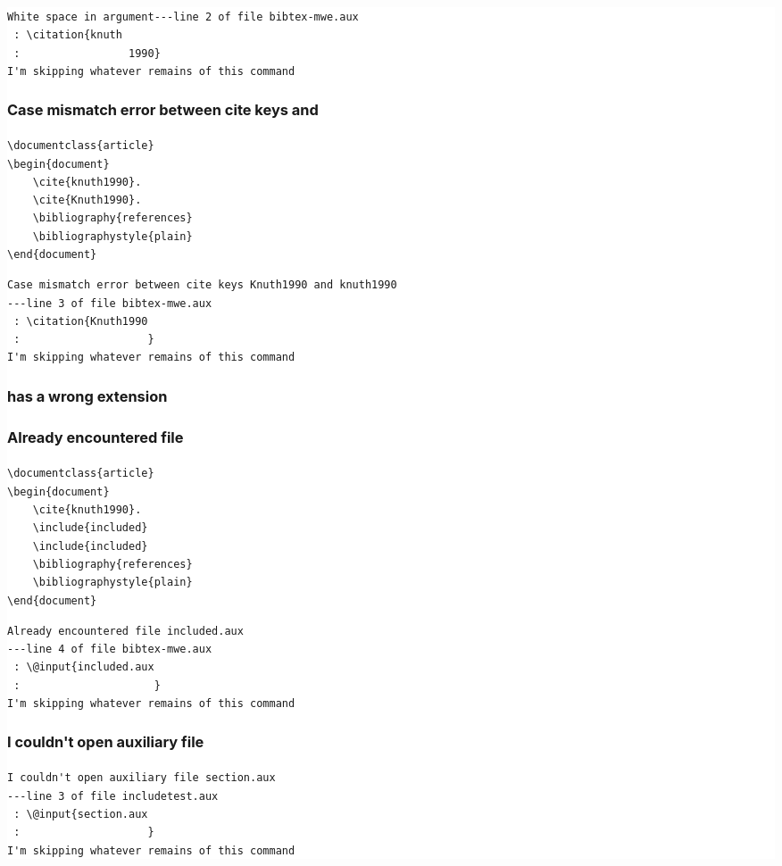 ```
White space in argument---line 2 of file bibtex-mwe.aux
 : \citation{knuth
 :                 1990}
I'm skipping whatever remains of this command
```

### Case mismatch error between cite keys <key> and <key>


```
\documentclass{article}
\begin{document}
    \cite{knuth1990}.
    \cite{Knuth1990}.
    \bibliography{references}
    \bibliographystyle{plain}
\end{document}
```

```
Case mismatch error between cite keys Knuth1990 and knuth1990
---line 3 of file bibtex-mwe.aux
 : \citation{Knuth1990
 :                    }
I'm skipping whatever remains of this command
```

### <file> has a wrong extension

### Already encountered file <file>


```
\documentclass{article}
\begin{document}
    \cite{knuth1990}.
    \include{included}
    \include{included}
    \bibliography{references}
    \bibliographystyle{plain}
\end{document}
```

```
Already encountered file included.aux
---line 4 of file bibtex-mwe.aux
 : \@input{included.aux
 :                     }
I'm skipping whatever remains of this command
```

### I couldn't open auxiliary file <file>

```
I couldn't open auxiliary file section.aux
---line 3 of file includetest.aux
 : \@input{section.aux
 :                    }
I'm skipping whatever remains of this command
```
